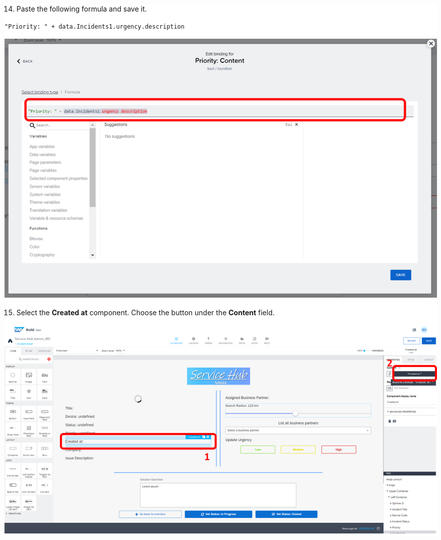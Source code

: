14. Paste the following formula and save it.

~~~
"Priority: " + data.Incidents1.urgency.description
~~~

![](../screenshots/Picture121.png)

15. Select the **Created at** component. Choose the button under the **Content** field.

![](../screenshots/Picture122.png)
